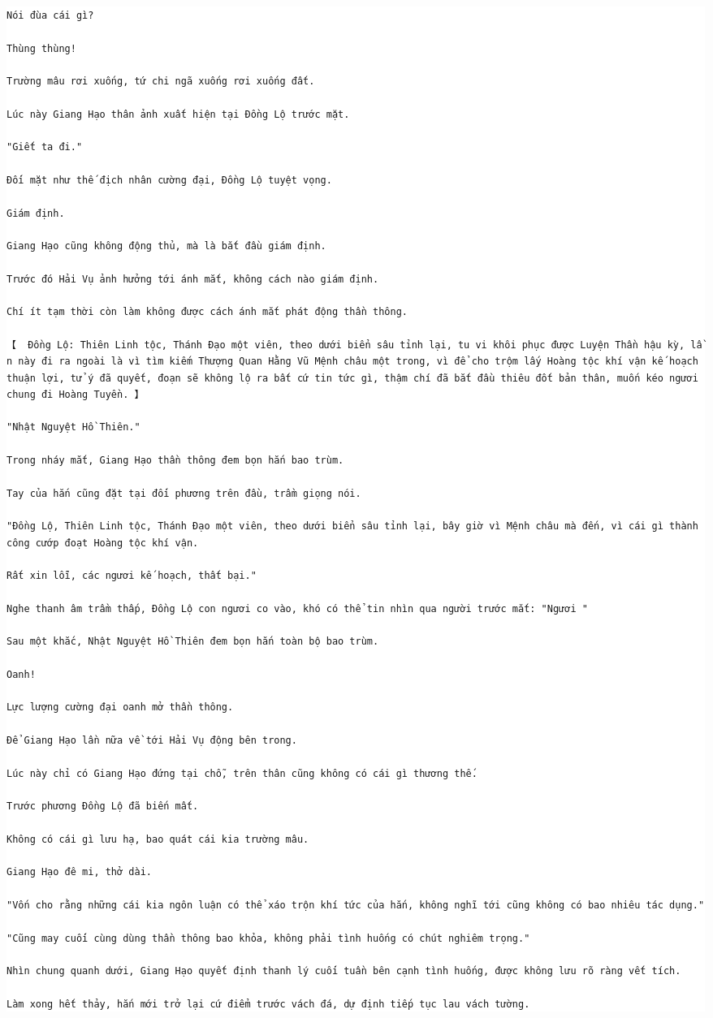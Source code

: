 	Nói đùa cái gì?

	Thùng thùng!

	Trường mâu rơi xuống, tứ chi ngã xuống rơi xuống đất.

	Lúc này Giang Hạo thân ảnh xuất hiện tại Đồng Lộ trước mặt.

	"Giết ta đi."

	Đối mặt như thế địch nhân cường đại, Đồng Lộ tuyệt vọng.

	Giám định.

	Giang Hạo cũng không động thủ, mà là bắt đầu giám định.

	Trước đó Hải Vụ ảnh hưởng tới ánh mắt, không cách nào giám định.

	Chí ít tạm thời còn làm không được cách ánh mắt phát động thần thông.

	【  Đồng Lộ: Thiên Linh tộc, Thánh Đạo một viên, theo dưới biển sâu tỉnh lại, tu vi khôi phục được Luyện Thần hậu kỳ, lần này đi ra ngoài là vì tìm kiếm Thượng Quan Hằng Vũ Mệnh châu một trong, vì để cho trộm lấy Hoàng tộc khí vận kế hoạch thuận lợi, tử ý đã quyết, đoạn sẽ không lộ ra bất cứ tin tức gì, thậm chí đã bắt đầu thiêu đốt bản thân, muốn kéo ngươi chung đi Hoàng Tuyền. 】

	"Nhật Nguyệt Hồ Thiên."

	Trong nháy mắt, Giang Hạo thần thông đem bọn hắn bao trùm.

	Tay của hắn cũng đặt tại đối phương trên đầu, trầm giọng nói.

	"Đồng Lộ, Thiên Linh tộc, Thánh Đạo một viên, theo dưới biển sâu tỉnh lại, bây giờ vì Mệnh châu mà đến, vì cái gì thành công cướp đoạt Hoàng tộc khí vận.

	Rất xin lỗi, các ngươi kế hoạch, thất bại."

	Nghe thanh âm trầm thấp, Đồng Lộ con ngươi co vào, khó có thể tin nhìn qua người trước mắt: "Ngươi "

	Sau một khắc, Nhật Nguyệt Hồ Thiên đem bọn hắn toàn bộ bao trùm.

	Oanh!

	Lực lượng cường đại oanh mở thần thông.

	Để Giang Hạo lần nữa về tới Hải Vụ động bên trong.

	Lúc này chỉ có Giang Hạo đứng tại chỗ, trên thân cũng không có cái gì thương thế.

	Trước phương Đồng Lộ đã biến mất.

	Không có cái gì lưu hạ, bao quát cái kia trường mâu.

	Giang Hạo đê mi, thở dài.

	"Vốn cho rằng những cái kia ngôn luận có thể xáo trộn khí tức của hắn, không nghĩ tới cũng không có bao nhiêu tác dụng."

	"Cũng may cuối cùng dùng thần thông bao khỏa, không phải tình huống có chút nghiêm trọng."

	Nhìn chung quanh dưới, Giang Hạo quyết định thanh lý cuối tuần bên cạnh tình huống, được không lưu rõ ràng vết tích.

	Làm xong hết thảy, hắn mới trở lại cứ điểm trước vách đá, dự định tiếp tục lau vách tường.
